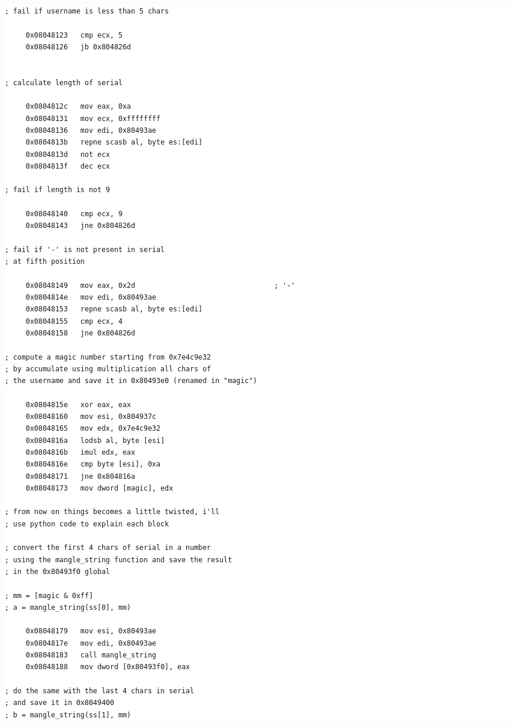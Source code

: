 	; fail if username is less than 5 chars
	
		 0x08048123   cmp ecx, 5
		 0x08048126   jb 0x804826d
	
	
	; calculate length of serial
	
		 0x0804812c   mov eax, 0xa
		 0x08048131   mov ecx, 0xffffffff
		 0x08048136   mov edi, 0x80493ae
		 0x0804813b   repne scasb al, byte es:[edi]
		 0x0804813d   not ecx
		 0x0804813f   dec ecx
	
	; fail if length is not 9
	
		 0x08048140   cmp ecx, 9
		 0x08048143   jne 0x804826d
	
	; fail if '-' is not present in serial
	; at fifth position
	
		 0x08048149   mov eax, 0x2d                                 ; '-'                                                                              
		 0x0804814e   mov edi, 0x80493ae
		 0x08048153   repne scasb al, byte es:[edi]
		 0x08048155   cmp ecx, 4
		 0x08048158   jne 0x804826d
	
	; compute a magic number starting from 0x7e4c9e32
	; by accumulate using multiplication all chars of
	; the username and save it in 0x80493e0 (renamed in "magic")
	
		 0x0804815e   xor eax, eax
		 0x08048160   mov esi, 0x804937c
		 0x08048165   mov edx, 0x7e4c9e32
		 0x0804816a   lodsb al, byte [esi]
		 0x0804816b   imul edx, eax
		 0x0804816e   cmp byte [esi], 0xa
		 0x08048171   jne 0x804816a
		 0x08048173   mov dword [magic], edx
	
	; from now on things becomes a little twisted, i'll
	; use python code to explain each block
	
	; convert the first 4 chars of serial in a number
	; using the mangle_string function and save the result
	; in the 0x80493f0 global
	
	; mm = [magic & 0xff]
	; a = mangle_string(ss[0], mm)
	
		 0x08048179   mov esi, 0x80493ae
		 0x0804817e   mov edi, 0x80493ae
		 0x08048183   call mangle_string
		 0x08048188   mov dword [0x80493f0], eax
	
	; do the same with the last 4 chars in serial
	; and save it in 0x8049400
	; b = mangle_string(ss[1], mm)
		 